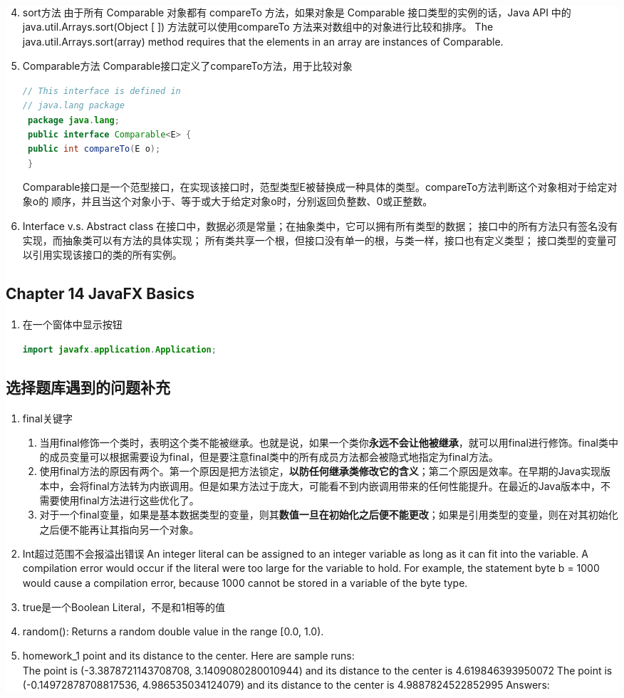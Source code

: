 4. sort方法
   由于所有 Comparable 对象都有 compareTo 方法，如果对象是 Comparable 接口类型的实例的话，Java API 中的 
   java.util.Arrays.sort(Object [ ]) 方法就可以使用compareTo 方法来对数组中的对象进行比较和排序。
   The java.util.Arrays.sort(array) method requires that the elements in an array are instances of Comparable<E>.

5. Comparable方法
   Comparable接口定义了compareTo方法，用于比较对象
   ``` java {.line-numbers}
   // This interface is defined in 
   // java.lang package
    package java.lang;
    public interface Comparable<E> {
    public int compareTo(E o);
    }  
   ```
   Comparable接口是一个范型接口，在实现该接口时，范型类型E被替换成一种具体的类型。compareTo方法判断这个对象相对于给定对象o的
   顺序，并且当这个对象小于、等于或大于给定对象o时，分别返回负整数、0或正整数。

6. Interface v.s. Abstract class
   在接口中，数据必须是常量；在抽象类中，它可以拥有所有类型的数据；
   接口中的所有方法只有签名没有实现，而抽象类可以有方法的具体实现；
   所有类共享一个根，但接口没有单一的根，与类一样，接口也有定义类型；
   接口类型的变量可以引用实现该接口的类的所有实例。
   
## Chapter 14 JavaFX Basics

1. 在一个窗体中显示按钮
   ``` java
   import javafx.application.Application;
   ```

## 选择题库遇到的问题补充

1. final关键字
   1. 当用final修饰一个类时，表明这个类不能被继承。也就是说，如果一个类你**永远不会让他被继承**，就可以用final进行修饰。final类中的成员变量可以根据需要设为final，但是要注意final类中的所有成员方法都会被隐式地指定为final方法。
   2. 使用final方法的原因有两个。第一个原因是把方法锁定，**以防任何继承类修改它的含义**；第二个原因是效率。在早期的Java实现版本中，会将final方法转为内嵌调用。但是如果方法过于庞大，可能看不到内嵌调用带来的任何性能提升。在最近的Java版本中，不需要使用final方法进行这些优化了。
   3. 对于一个final变量，如果是基本数据类型的变量，则其**数值一旦在初始化之后便不能更改**；如果是引用类型的变量，则在对其初始化之后便不能再让其指向另一个对象。
   
2. Int超过范围不会报溢出错误
   An integer literal can be assigned to an integer variable as long as it can fit into the variable. A compilation error would occur if the literal were too large for the variable to hold. For example, the statement byte b = 1000 would cause a compilation error, because 1000 cannot be stored in a variable of the byte type.

3. true是一个Boolean Literal，不是和1相等的值
4. random(): Returns a random double value in the range [0.0, 1.0).
5. homework_1
   point and its distance to the center. Here are sample runs:  
   <output>
   The point is (-3.3878721143708708, 3.1409080280010944) and its distance to the center is 4.619846393950072
   <end output>
   <output>
   The point is (-0.14972878708817536, 4.986535034124079) and its distance to the center is 4.9887824522852995
   <end output>
   Answers:
